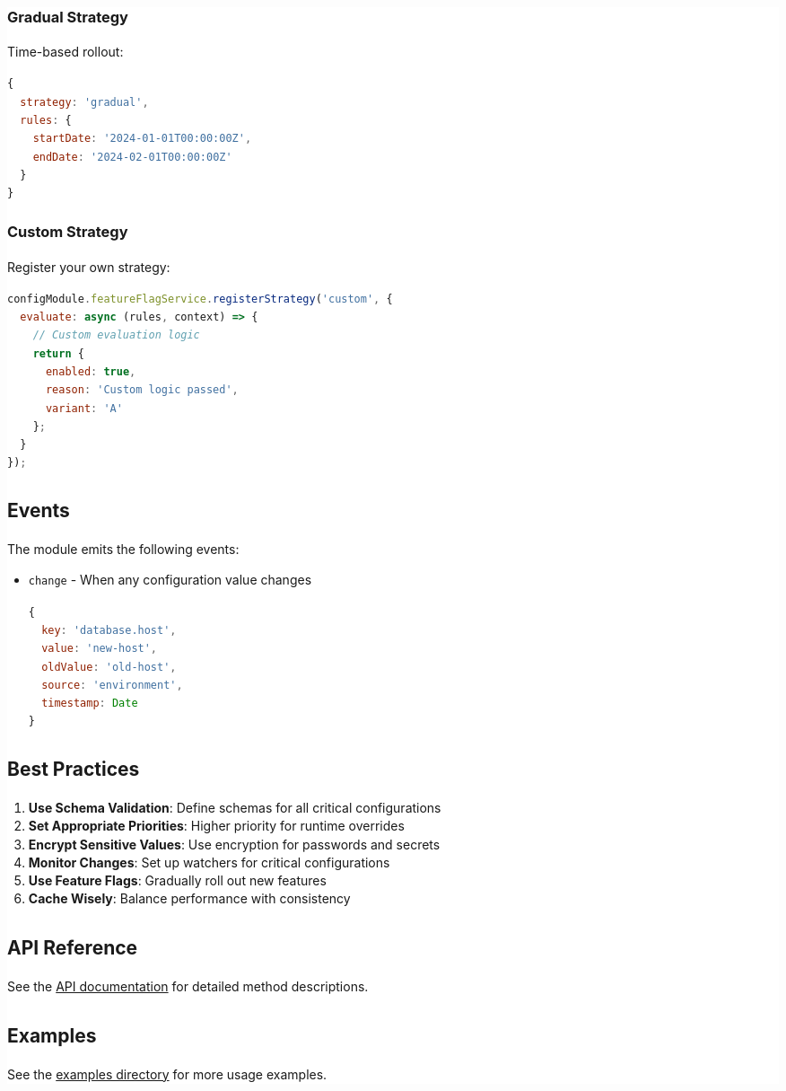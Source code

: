 ### Gradual Strategy
Time-based rollout:
```javascript
{
  strategy: 'gradual',
  rules: {
    startDate: '2024-01-01T00:00:00Z',
    endDate: '2024-02-01T00:00:00Z'
  }
}
```

### Custom Strategy
Register your own strategy:
```javascript
configModule.featureFlagService.registerStrategy('custom', {
  evaluate: async (rules, context) => {
    // Custom evaluation logic
    return {
      enabled: true,
      reason: 'Custom logic passed',
      variant: 'A'
    };
  }
});
```

## Events

The module emits the following events:

- `change` - When any configuration value changes
  ```javascript
  {
    key: 'database.host',
    value: 'new-host',
    oldValue: 'old-host',
    source: 'environment',
    timestamp: Date
  }
  ```

## Best Practices

1. **Use Schema Validation**: Define schemas for all critical configurations
2. **Set Appropriate Priorities**: Higher priority for runtime overrides
3. **Encrypt Sensitive Values**: Use encryption for passwords and secrets
4. **Monitor Changes**: Set up watchers for critical configurations
5. **Use Feature Flags**: Gradually roll out new features
6. **Cache Wisely**: Balance performance with consistency

## API Reference

See the [API documentation](./docs/api.md) for detailed method descriptions.

## Examples

See the [examples directory](./examples) for more usage examples.
